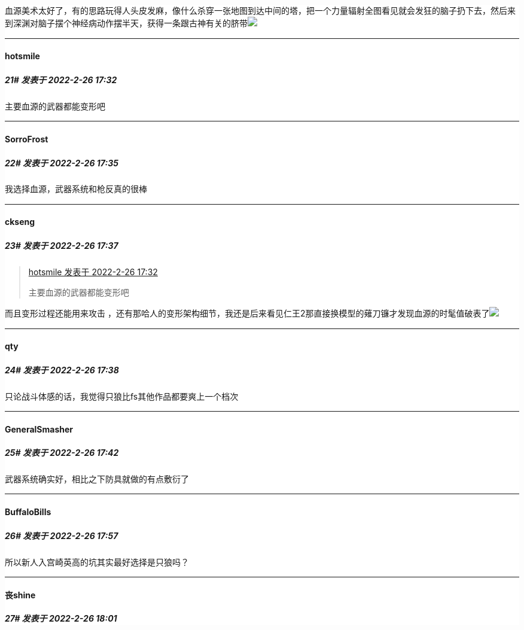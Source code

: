 血源美术太好了，有的思路玩得人头皮发麻，像什么杀穿一张地图到达中间的塔，把一个力量辐射全图看见就会发狂的脑子扔下去，然后来到深渊对脑子摆个神经病动作摆半天，获得一条跟古神有关的脐带<img src="https://static.saraba1st.com/image/smiley/face2017/213.gif" referrerpolicy="no-referrer">

*****

####  hotsmile  
##### 21#       发表于 2022-2-26 17:32

主要血源的武器都能变形吧

*****

####  SorroFrost  
##### 22#       发表于 2022-2-26 17:35

我选择血源，武器系统和枪反真的很棒

*****

####  ckseng  
##### 23#       发表于 2022-2-26 17:37

<blockquote><a href="httphttps://bbs.saraba1st.com/2b/forum.php?mod=redirect&amp;goto=findpost&amp;pid=54840762&amp;ptid=2054763" target="_blank">hotsmile 发表于 2022-2-26 17:32</a>

主要血源的武器都能变形吧</blockquote>
而且变形过程还能用来攻击 ，还有那哈人的变形架构细节，我还是后来看见仁王2那直接换模型的薙刀镰才发现血源的时髦值破表了<img src="https://static.saraba1st.com/image/smiley/face2017/174.png" referrerpolicy="no-referrer">

*****

####  qty  
##### 24#       发表于 2022-2-26 17:38

只论战斗体感的话，我觉得只狼比fs其他作品都要爽上一个档次

*****

####  GeneralSmasher  
##### 25#       发表于 2022-2-26 17:42

武器系统确实好，相比之下防具就做的有点敷衍了

*****

####  BuffaloBills  
##### 26#       发表于 2022-2-26 17:57

所以新人入宫崎英高的坑其实最好选择是只狼吗？

*****

####  丧shine  
##### 27#       发表于 2022-2-26 18:01
